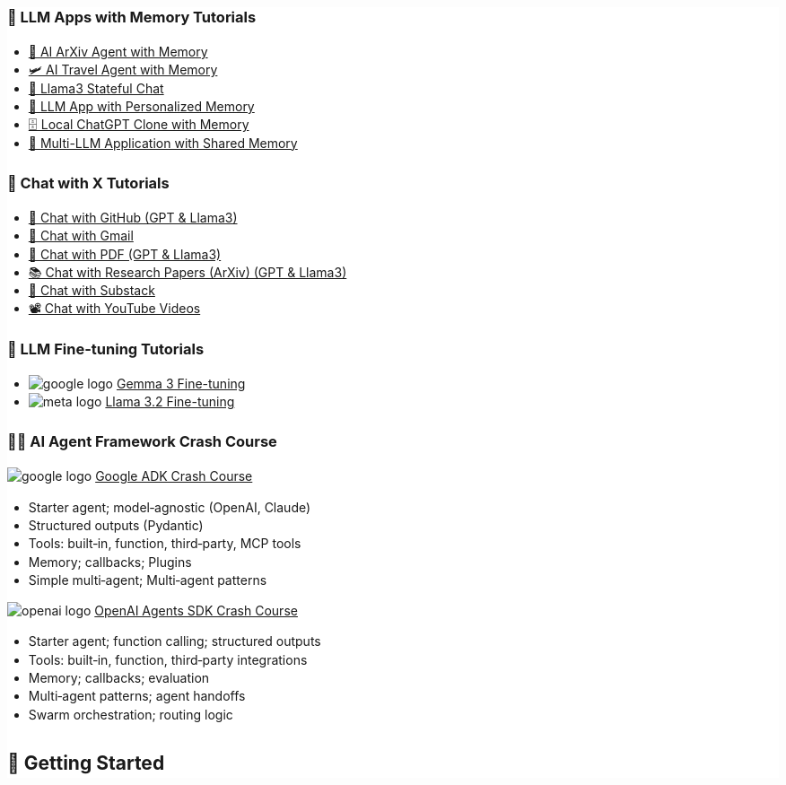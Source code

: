 ### 💾 LLM Apps with Memory Tutorials

*   [💾 AI ArXiv Agent with Memory](advanced_llm_apps/llm_apps_with_memory_tutorials/ai_arxiv_agent_memory/)
*   [🛩️ AI Travel Agent with Memory](advanced_llm_apps/llm_apps_with_memory_tutorials/ai_travel_agent_memory/)
*   [💬 Llama3 Stateful Chat](advanced_llm_apps/llm_apps_with_memory_tutorials/llama3_stateful_chat/)
*   [📝 LLM App with Personalized Memory](advanced_llm_apps/llm_apps_with_memory_tutorials/llm_app_personalized_memory/)
*   [🗄️ Local ChatGPT Clone with Memory](advanced_llm_apps/llm_apps_with_memory_tutorials/local_chatgpt_with_memory/)
*   [🧠 Multi-LLM Application with Shared Memory](advanced_llm_apps/llm_apps_with_memory_tutorials/multi_llm_memory/)


### 💬 Chat with X Tutorials

*   [💬 Chat with GitHub (GPT & Llama3)](advanced_llm_apps/chat_with_X_tutorials/chat_with_github/)
*   [📨 Chat with Gmail](advanced_llm_apps/chat_with_X_tutorials/chat_with_gmail/)
*   [📄 Chat with PDF (GPT & Llama3)](advanced_llm_apps/chat_with_X_tutorials/chat_with_pdf/)
*   [📚 Chat with Research Papers (ArXiv) (GPT & Llama3)](advanced_llm_apps/chat_with_X_tutorials/chat_with_research_papers/)
*   [📝 Chat with Substack](advanced_llm_apps/chat_with_X_tutorials/chat_with_substack/)
*   [📽️ Chat with YouTube Videos](advanced_llm_apps/chat_with_X_tutorials/chat_with_youtube_videos/)

### 🔧 LLM Fine-tuning Tutorials

* <img src="https://cdn.simpleicons.org/google"  alt="google logo" width="20" height="15"> [Gemma 3 Fine-tuning](advanced_llm_apps/llm_finetuning_tutorials/gemma3_finetuning/)
* <img src="https://cdn.simpleicons.org/meta"  alt="meta logo" width="25" height="15"> [Llama 3.2 Fine-tuning](advanced_llm_apps/llm_finetuning_tutorials/llama3.2_finetuning/)


### 🧑‍🏫 AI Agent Framework Crash Course

<img src="https://cdn.simpleicons.org/google"  alt="google logo" width="25" height="15"> [Google ADK Crash Course](ai_agent_framework_crash_course/google_adk_crash_course/)
  - Starter agent; model‑agnostic (OpenAI, Claude)
  - Structured outputs (Pydantic)
  - Tools: built‑in, function, third‑party, MCP tools
  - Memory; callbacks; Plugins
  - Simple multi‑agent; Multi‑agent patterns

<img src="https://cdn.simpleicons.org/openai"  alt="openai logo" width="25" height="15"> [OpenAI Agents SDK Crash Course](ai_agent_framework_crash_course/openai_sdk_crash_course/)
  - Starter agent; function calling; structured outputs
  - Tools: built‑in, function, third‑party integrations
  - Memory; callbacks; evaluation
  - Multi‑agent patterns; agent handoffs
  - Swarm orchestration; routing logic

## 🚀 Getting Started
